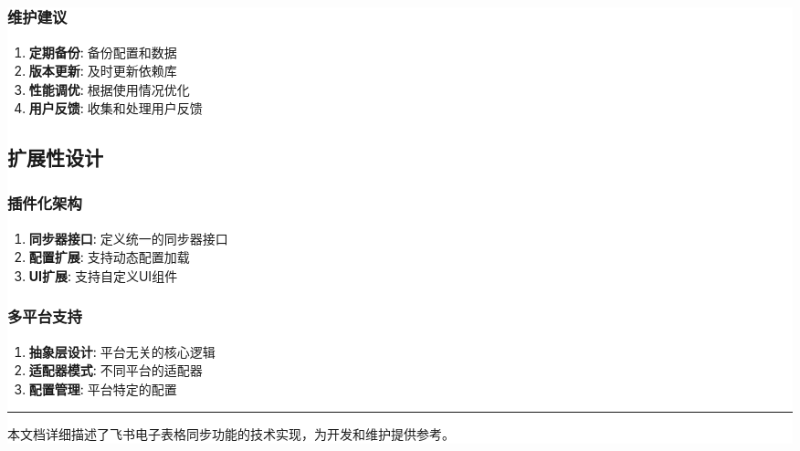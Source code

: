 ### 维护建议

1. **定期备份**: 备份配置和数据
2. **版本更新**: 及时更新依赖库
3. **性能调优**: 根据使用情况优化
4. **用户反馈**: 收集和处理用户反馈

## 扩展性设计

### 插件化架构

1. **同步器接口**: 定义统一的同步器接口
2. **配置扩展**: 支持动态配置加载
3. **UI扩展**: 支持自定义UI组件

### 多平台支持

1. **抽象层设计**: 平台无关的核心逻辑
2. **适配器模式**: 不同平台的适配器
3. **配置管理**: 平台特定的配置

---

本文档详细描述了飞书电子表格同步功能的技术实现，为开发和维护提供参考。